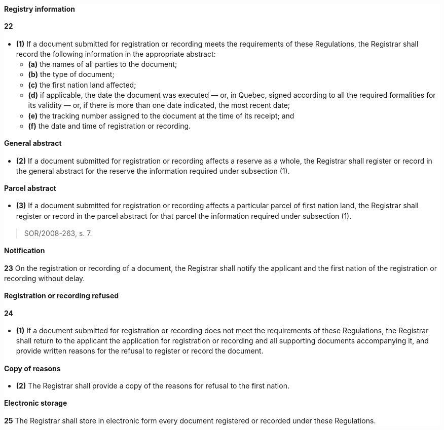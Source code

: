 


**Registry information**

**22** 

- **(1)** If a document submitted for registration or recording meets the requirements of these Regulations, the Registrar shall record the following information in the appropriate abstract:
	- **(a)** the names of all parties to the document;
	- **(b)** the type of document;
	- **(c)** the first nation land affected;
	- **(d)** if applicable, the date the document was executed — or, in Quebec, signed according to all the required formalities for its validity — or, if there is more than one date indicated, the most recent date;
	- **(e)** the tracking number assigned to the document at the time of its receipt; and
	- **(f)** the date and time of registration or recording.

**General abstract**

- **(2)** If a document submitted for registration or recording affects a reserve as a whole, the Registrar shall register or record in the general abstract for the reserve the information required under subsection (1).

**Parcel abstract**

- **(3)** If a document submitted for registration or recording affects a particular parcel of first nation land, the Registrar shall register or record in the parcel abstract for that parcel the information required under subsection (1).
> SOR/2008-263, s. 7.





**Notification**

**23** On the registration or recording of a document, the Registrar shall notify the applicant and the first nation of the registration or recording without delay.




**Registration or recording refused**

**24** 

- **(1)** If a document submitted for registration or recording does not meet the requirements of these Regulations, the Registrar shall return to the applicant the application for registration or recording and all supporting documents accompanying it, and provide written reasons for the refusal to register or record the document.

**Copy of reasons**

- **(2)** The Registrar shall provide a copy of the reasons for refusal to the first nation.




**Electronic storage**

**25** The Registrar shall store in electronic form every document registered or recorded under these Regulations.
